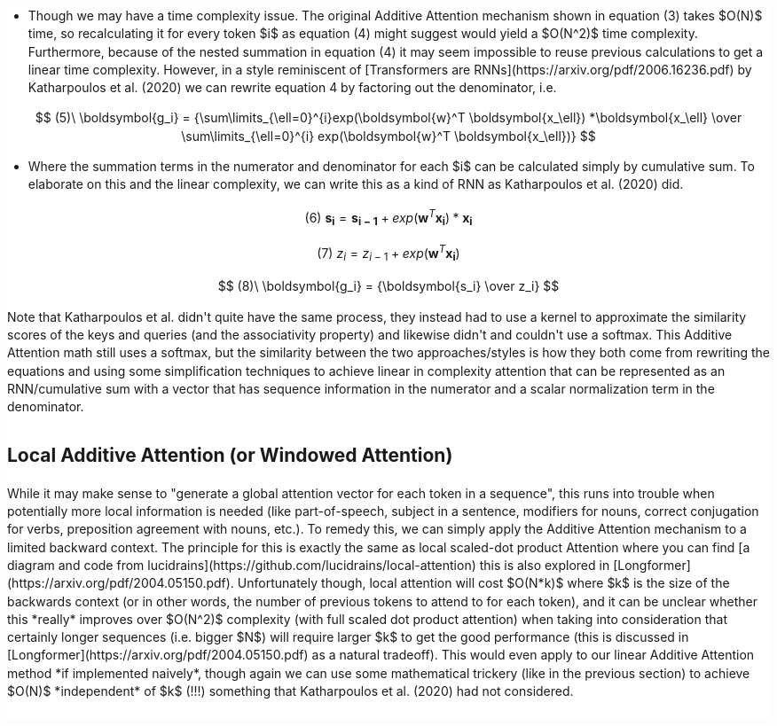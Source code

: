 
- <div></div>Though we may have a time complexity issue. The original Additive Attention mechanism shown in equation (3) takes $O(N)$ time, so recalculating it for every token $i$ as equation (4) might suggest would yield a $O(N^2)$ time complexity. Furthermore, because of the nested summation in equation (4) it may seem impossible to reuse previous calculations to get a linear time complexity. However, in a style reminiscent of [Transformers are RNNs](https://arxiv.org/pdf/2006.16236.pdf) by Katharpoulos et al. (2020) we can rewrite equation 4 by factoring out the denominator, i.e.

$$
	(5)\ \boldsymbol{g_i} =  {\sum\limits_{\ell=0}^{i}exp(\boldsymbol{w}^T \boldsymbol{x_\ell}) *\boldsymbol{x_\ell} \over \sum\limits_{\ell=0}^{i} exp(\boldsymbol{w}^T \boldsymbol{x_\ell})}
$$

- <div></div>Where the summation terms in the numerator and denominator for each $i$ can be calculated simply by cumulative sum. To elaborate on this and the linear complexity, we can write this as a kind of RNN as Katharpoulos et al. (2020) did.

$$
	(6)\ \boldsymbol{s_i} = \boldsymbol{s_{i-1}} +exp(\boldsymbol{w}^T \boldsymbol{x_i}) *\boldsymbol{x_i}
$$

$$
	(7)\ z_i = z_{i-1} +exp(\boldsymbol{w}^T \boldsymbol{x_i}) 
$$

$$
	(8)\ \boldsymbol{g_i} = {\boldsymbol{s_i} \over z_i}
$$

Note that Katharpoulos et al. didn't quite have the same process, they instead had to use a kernel to approximate the similarity scores of the keys and queries (and the associativity property) and likewise didn't and couldn't use a softmax. This Additive Attention math still uses a softmax, but the similarity between the two approaches/styles is how they both come from rewriting the equations and using some simplification techniques to achieve linear in complexity attention that can be represented as an RNN/cumulative sum with a vector that has sequence information in the numerator and a scalar normalization term in the denominator.

## Local Additive Attention (or Windowed Attention)

<div></div>While it may make sense to "generate a global attention vector for each token in a sequence", this runs into trouble when potentially more local information is needed (like part-of-speech, subject in a sentence, modifiers for nouns, correct conjugation for verbs, preposition agreement with nouns, etc.). To remedy this, we can simply apply the Additive Attention mechanism to a limited backward context. The principle for this is exactly the same as local scaled-dot product Attention where you can find [a diagram and code from lucidrains](https://github.com/lucidrains/local-attention) this is also explored in [Longformer](https://arxiv.org/pdf/2004.05150.pdf). Unfortunately though, local attention will cost $O(N*k)$ where $k$ is the size of the backwards context (or in other words, the number of previous tokens to attend to for each token), and it can be unclear whether this *really* improves over $O(N^2)$  complexity (with full scaled dot product attention) when taking into consideration that certainly longer sequences (i.e. bigger $N$) will require larger $k$ to get the good performance (this is discussed in [Longformer](https://arxiv.org/pdf/2004.05150.pdf) as a natural tradeoff). This would even apply to our linear Additive Attention method *if implemented naively*, though again we can use some mathematical trickery (like in the previous section) to achieve $O(N)$ *independent* of $k$ (!!!) something that Katharpoulos et al. (2020) had not considered.<br/><br/>

